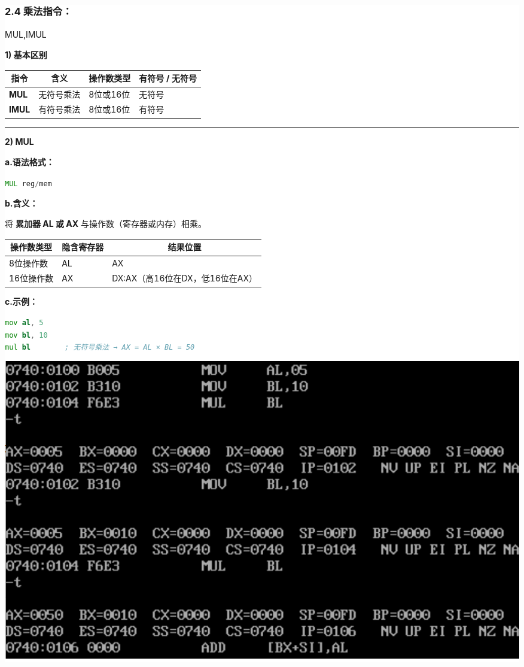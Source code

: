 ### 2.4 乘法指令：

MUL,IMUL

**1) 基本区别**

| 指令     | 含义       | 操作数类型 | 有符号 / 无符号 |
| -------- | ---------- | ---------- | --------------- |
| **MUL**  | 无符号乘法 | 8位或16位  | 无符号          |
| **IMUL** | 有符号乘法 | 8位或16位  | 有符号          |

------

**2) MUL**

**a.语法格式：**

```asm
MUL reg/mem
```

**b.含义：**

将 **累加器 AL 或 AX** 与操作数（寄存器或内存）相乘。

| 操作数类型 | 隐含寄存器 | 结果位置                        |
| ---------- | ---------- | ------------------------------- |
| 8位操作数  | AL         | AX                              |
| 16位操作数 | AX         | DX:AX（高16位在DX，低16位在AX） |

**c.示例：**

```asm
mov al, 5
mov bl, 10
mul bl        ; 无符号乘法 → AX = AL × BL = 50
```

![image-20251015185237597](汇编笔记.assets/image-20251015185237597.png)
